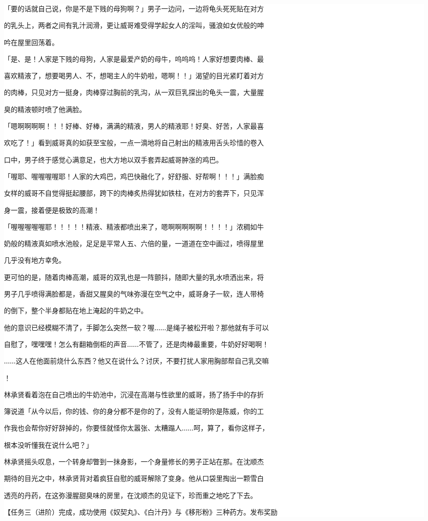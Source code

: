 「要的话就自己说，你是不是下贱的母狗啊？」男子一边问，一边将龟头死死贴在对方

的乳头上，两者之间有乳汁润滑，更让威哥难受得学起女人的淫叫，骚浪如女优般的呻

吟在屋里回荡着。



「是、是！人家是下贱的母狗，人家是最爱产奶的母牛，呜呜呜！人家好想要肉棒、最

喜欢精液了，想要喝男人、不，想喝主人的牛奶啦，嗯啊！！」渴望的目光紧盯着对方

的肉棒，只见对方一挺身，肉棒穿过胸前的乳沟，从一双巨乳探出的龟头一震，大量腥

臭的精液顿时喷了他满脸。

「嗯啊啊啊啊！！！好棒、好棒，满满的精液，男人的精液耶！好臭、好苦，人家最喜

欢吃了！」看到威哥真的如获至宝般，一点一滴地将自己射出的精液用舌头珍惜的卷入

口中，男子终于感觉心满意足，也大方地以双手套弄起威哥肿涨的鸡巴。

「喔耶、喔喔喔喔耶！人家的大鸡巴，鸡巴快融化了，好舒服、好帮啊！！！」满脸痴

女样的威哥不自觉得挺起腰部，跨下的肉棒炙热得犹如铁柱，在对方的套弄下，只见浑

身一震，接着便是极致的高潮！



「喔喔喔喔喔耶！！！！！精液、精液都喷出来了，嗯啊啊啊啊啊！！！！」浓稠如牛

奶般的精液真如喷水池般，足足是平常人五、六倍的量，一道道在空中画过，喷得屋里

几乎没有地方幸免。

更可怕的是，随着肉棒高潮，威哥的双乳也是一阵颤抖，随即大量的乳水喷洒出来，将

男子几乎喷得满脸都是，香甜又腥臭的气味弥漫在空气之中，威哥身子一软，连人带椅

的倒下，整个半身都贴在地上淹起的牛奶之中。



他的意识已经模糊不清了，手脚怎么突然一软？喔……是绳子被松开啦？那他就有手可以

自慰了，嘿嘿嘿！怎么有翻箱倒柜的声音……不管了，还是肉棒最重要，牛奶好好喝啊！

……这人在他面前烧什么东西？他又在说什么？讨厌，不要打扰人家用胸部帮自己乳交嘛

！

林承贤看着泡在自己喷出的牛奶池中，沉浸在高潮与性欲里的威哥，扬了扬手中的存折

簿说道「从今以后，你的钱、你的身分都不是你的了，没有人能证明你是陈威，你的工

作我也会帮你好好辞掉的，你要怪就怪你太嚣张、太糟蹋人……呵，算了，看你这样子，

根本没听懂我在说什么吧？」

林承贤摇头叹息，一个转身却瞥到一抹身影，一个身量修长的男子正站在那。在沈顺杰

期待的目光之中，林承贤背对着疯狂自慰的威哥解除了变身。他从口袋里掏出一颗雪白

透亮的丹药，在这弥漫腥甜臭味的房里，在沈顺杰的见证下，珍而重之地吃了下去。

【任务三（进阶）完成，成功使用《奴契丸》、《白汁丹》与《移形粉》三种药方。发布奖励
